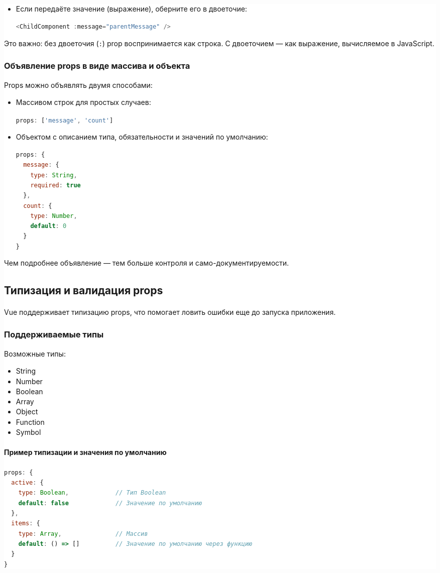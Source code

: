 - Если передаёте значение (выражение), оберните его в двоеточие:
  
  ```js
  <ChildComponent :message="parentMessage" />
  ```

Это важно: без двоеточия (`:`) prop воспринимается как строка. С двоеточием — как выражение, вычисляемое в JavaScript.

### Объявление props в виде массива и объекта

Props можно объявлять двумя способами:

- Массивом строк для простых случаев:

  ```js
  props: ['message', 'count']
  ```
- Объектом с описанием типа, обязательности и значений по умолчанию:

  ```js
  props: {
    message: {
      type: String,
      required: true
    },
    count: {
      type: Number,
      default: 0
    }
  }
  ```

Чем подробнее объявление — тем больше контроля и само-документируемости.

## Типизация и валидация props

Vue поддерживает типизацию props, что помогает ловить ошибки еще до запуска приложения.

### Поддерживаемые типы

Возможные типы:

- String
- Number
- Boolean
- Array
- Object
- Function
- Symbol

#### Пример типизации и значения по умолчанию

```js
props: {
  active: {
    type: Boolean,             // Тип Boolean
    default: false             // Значение по умолчанию
  },
  items: {
    type: Array,               // Массив
    default: () => []          // Значение по умолчанию через функцию
  }
}
```
